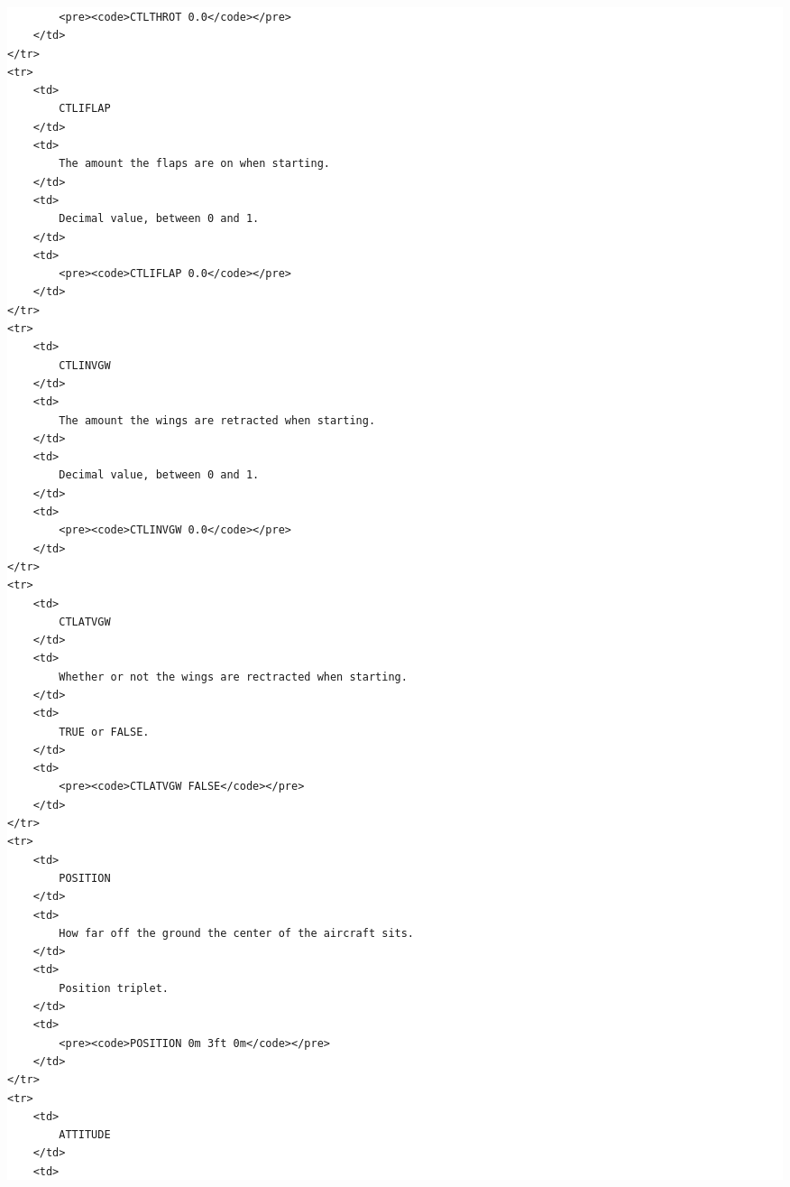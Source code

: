			<pre><code>CTLTHROT 0.0</code></pre>
		</td>
	</tr>
	<tr>
		<td>
			CTLIFLAP
		</td>
		<td>
			The amount the flaps are on when starting.
		</td>
		<td>
			Decimal value, between 0 and 1.
		</td>
		<td>
			<pre><code>CTLIFLAP 0.0</code></pre>
		</td>
	</tr>
	<tr>
		<td>
			CTLINVGW
		</td>
		<td>
			The amount the wings are retracted when starting.
		</td>
		<td>
			Decimal value, between 0 and 1.
		</td>
		<td>
			<pre><code>CTLINVGW 0.0</code></pre>
		</td>
	</tr>
	<tr>
		<td>
			CTLATVGW
		</td>
		<td>
			Whether or not the wings are rectracted when starting.
		</td>
		<td>
			TRUE or FALSE.
		</td>
		<td>
			<pre><code>CTLATVGW FALSE</code></pre>
		</td>
	</tr>
	<tr>
		<td>
			POSITION
		</td>
		<td>
			How far off the ground the center of the aircraft sits.
		</td>
		<td>
			Position triplet.
		</td>
		<td>
			<pre><code>POSITION 0m 3ft 0m</code></pre>
		</td>
	</tr>
	<tr>
		<td>
			ATTITUDE
		</td>
		<td>